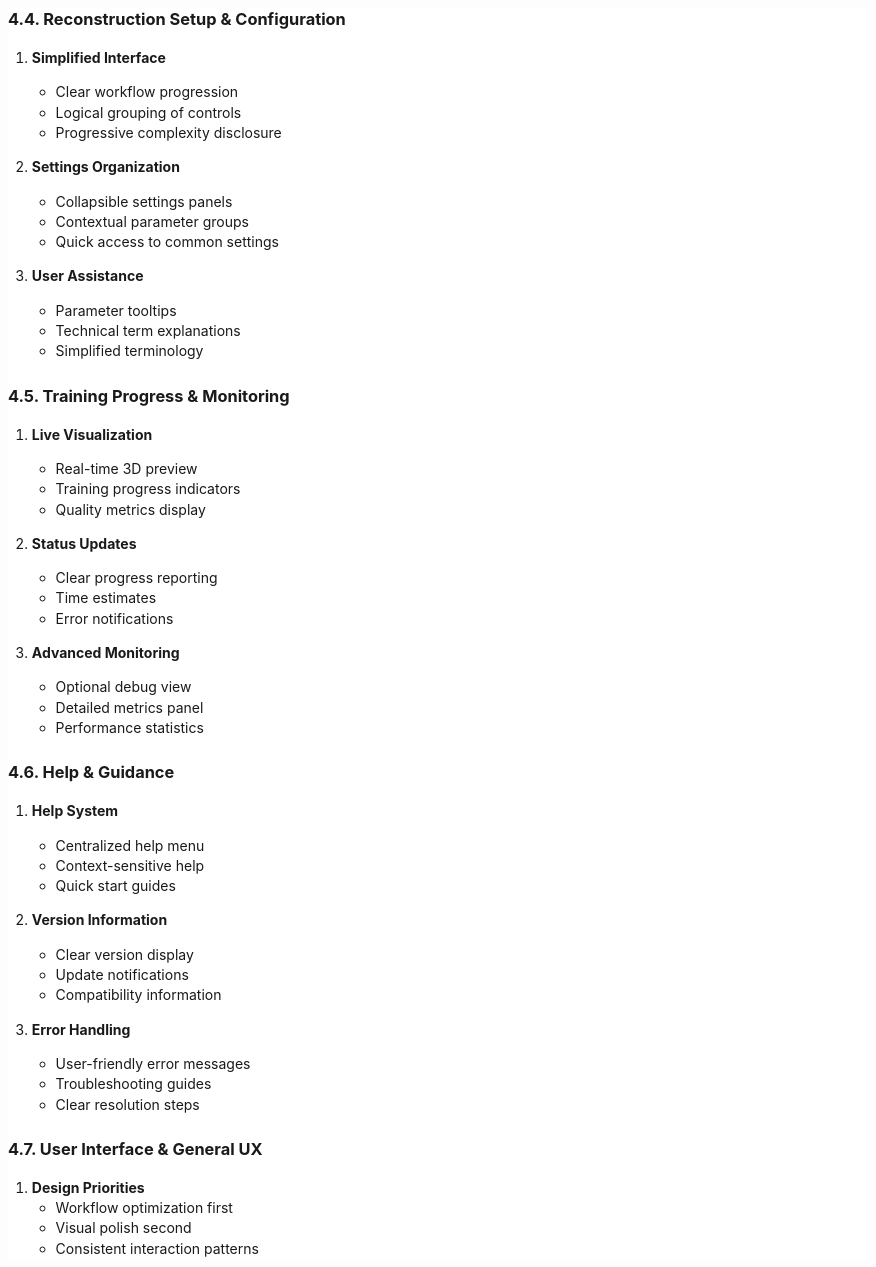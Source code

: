 ### 4.4. Reconstruction Setup & Configuration
1. **Simplified Interface**
   - Clear workflow progression
   - Logical grouping of controls
   - Progressive complexity disclosure

2. **Settings Organization**
   - Collapsible settings panels
   - Contextual parameter groups
   - Quick access to common settings

3. **User Assistance**
   - Parameter tooltips
   - Technical term explanations
   - Simplified terminology

### 4.5. Training Progress & Monitoring
1. **Live Visualization**
   - Real-time 3D preview
   - Training progress indicators
   - Quality metrics display

2. **Status Updates**
   - Clear progress reporting
   - Time estimates
   - Error notifications

3. **Advanced Monitoring**
   - Optional debug view
   - Detailed metrics panel
   - Performance statistics

### 4.6. Help & Guidance
1. **Help System**
   - Centralized help menu
   - Context-sensitive help
   - Quick start guides

2. **Version Information**
   - Clear version display
   - Update notifications
   - Compatibility information

3. **Error Handling**
   - User-friendly error messages
   - Troubleshooting guides
   - Clear resolution steps

### 4.7. User Interface & General UX
1. **Design Priorities**
   - Workflow optimization first
   - Visual polish second
   - Consistent interaction patterns
